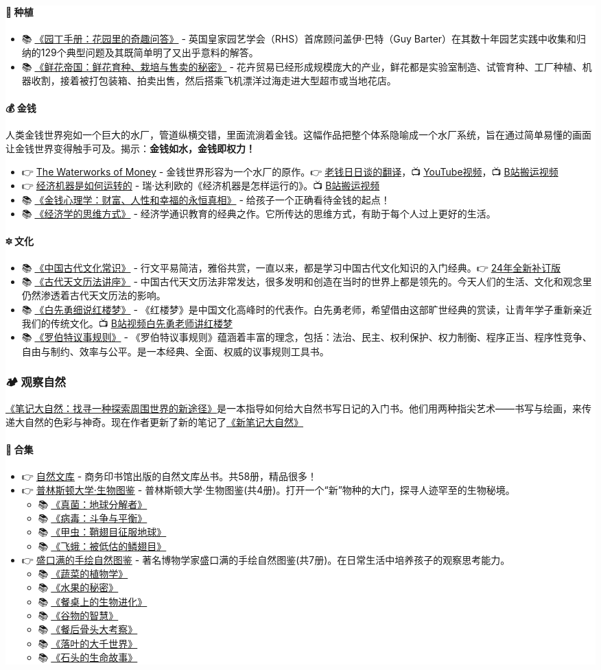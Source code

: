 #### 🎍 种植

- 📚️ [《园丁手册：花园里的奇趣问答》](https://book.douban.com/subject/35307158/) - 英国皇家园艺学会（RHS）首席顾问盖伊·巴特（Guy Barter）在其数十年园艺实践中收集和归纳的129个典型问题及其既简单明了又出乎意料的解答。
- 📚️ [《鲜花帝国：鲜花育种、栽培与售卖的秘密》](https://book.douban.com/subject/25876757/) - 花卉贸易已经形成规模庞大的产业，鲜花都是实验室制造、试管育种、工厂种植、机器收割，接着被打包装箱、拍卖出售，然后搭乘飞机漂洋过海走进大型超市或当地花店。

#### 💰️ 金钱

人类金钱世界宛如一个巨大的水厂，管道纵横交错，里面流淌着金钱。这幅作品把整个体系隐喻成一个水厂系统，旨在通过简单易懂的画面让金钱世界变得触手可及。揭示：**金钱如水，金钱即权力！**



- 👉 [The Waterworks of Money](https://www.waterworksofmoney.com/) - 金钱世界形容为一个水厂的原作。👉 [老钱日日谈的翻译](https://baijiahao.baidu.com/s?id=1782543561288119950)，📺️ [YouTube视频](https://www.youtube.com/watch?v=IszXpzIo_ZQ)，📺️ [B站搬运视频](https://www.bilibili.com/video/BV1nm421g723)
- 👉 [经济机器是如何运转的](https://www.economicprinciples.org/zh-hans/index.html) - 瑞·达利欧的《经济机器是怎样运行的》。📺️ [B站搬运视频](https://www.bilibili.com/video/BV1Ab4y1p7nd)
- 📚️ [《金钱心理学：财富、人性和幸福的永恒真相》](https://book.douban.com/subject/36415996/) - 给孩子一个正确看待金钱的起点！
- 📚️ [《经济学的思维方式》](https://weread.qq.com/web/reader/8c332830813ab7ebdg013f1c) - 经济学通识教育的经典之作。它所传达的思维方式，有助于每个人过上更好的生活。

#### 🔯 文化

- 📚️ [《中国古代文化常识》](https://weread.qq.com/web/reader/36832c507164851a368ca1b) - 行文平易简洁，雅俗共赏，一直以来，都是学习中国古代文化知识的入门经典。👉 [24年全新补订版](https://weread.qq.com/web/reader/650324e0813ab8febg011aed)
- 📚️ [《古代天文历法讲座》](https://weread.qq.com/web/reader/fc132ea0813ab69c8g014e7b) - 中国古代天文历法非常发达，很多发明和创造在当时的世界上都是领先的。今天人们的生活、文化和观念里仍然渗透着古代天文历法的影响。
- 📚️ [《白先勇细说红楼梦》](https://weread.qq.com/web/reader/3c432fc05d0f283c488450e) - 《红楼梦》是中国文化高峰时的代表作。白先勇老师，希望借由这部旷世经典的赏读，让青年学子重新亲近我们的传统文化。📺️ [B站视频白先勇老师讲红楼梦](https://www.bilibili.com/video/BV178DJYQExf)
- 📚️ [《罗伯特议事规则》](https://weread.qq.com/web/reader/f483244071cd7c81f486803) - 《罗伯特议事规则》蕴涵着丰富的理念，包括：法治、民主、权利保护、权力制衡、程序正当、程序性竞争、自由与制约、效率与公平。是一本经典、全面、权威的议事规则工具书。

### 🏕️ 观察自然

[《笔记大自然：找寻一种探索周围世界的新途径》](https://book.douban.com/subject/3131814/)是一本指导如何给大自然书写日记的入门书。他们用两种指尖艺术——书写与绘画，来传递大自然的色彩与神奇。现在作者更新了新的笔记了[《新笔记大自然》](https://book.douban.com/subject/21357312/)

#### 🧩 合集

- 👉 [自然文库](https://book.douban.com/series/23677) - 商务印书馆出版的自然文库丛书。共58册，精品很多！
- 👉 [普林斯顿大学·生物图鉴](https://book.douban.com/series/69330) - 普林斯顿大学·生物图鉴(共4册)。打开一个“新”物种的大门，探寻人迹罕至的生物秘境。
  - 📚️ [《真菌：地球分解者》](https://book.douban.com/subject/36663889/)
  - 📚️ [《病毒：斗争与平衡》](https://book.douban.com/subject/36678513/)
  - 📚️ [《甲虫：鞘翅目征服地球》](https://book.douban.com/subject/37005098/)
  - 📚️ [《飞蛾：被低估的鳞翅目》](https://book.douban.com/subject/37058852/)
- 👉 [盛口满的手绘自然图鉴](https://book.douban.com/series/47042) - 著名博物学家盛口满的手绘自然图鉴(共7册)。在日常生活中培养孩子的观察思考能力。
  - 📚️ [《蔬菜的植物学》](https://book.douban.com/subject/33385442/)
  - 📚️ [《水果的秘密》](https://book.douban.com/subject/32583253/)
  - 📚️ [《餐桌上的生物进化》](https://book.douban.com/subject/34842095/)
  - 📚️ [《谷物的智慧》](https://book.douban.com/subject/33385545/)
  - 📚️ [《餐后骨头大考察》](https://book.douban.com/subject/33385523/)
  - 📚️ [《落叶的大千世界》](https://book.douban.com/subject/36698014/)
  - 📚️ [《石头的生命故事》](https://book.douban.com/subject/36698063/)
